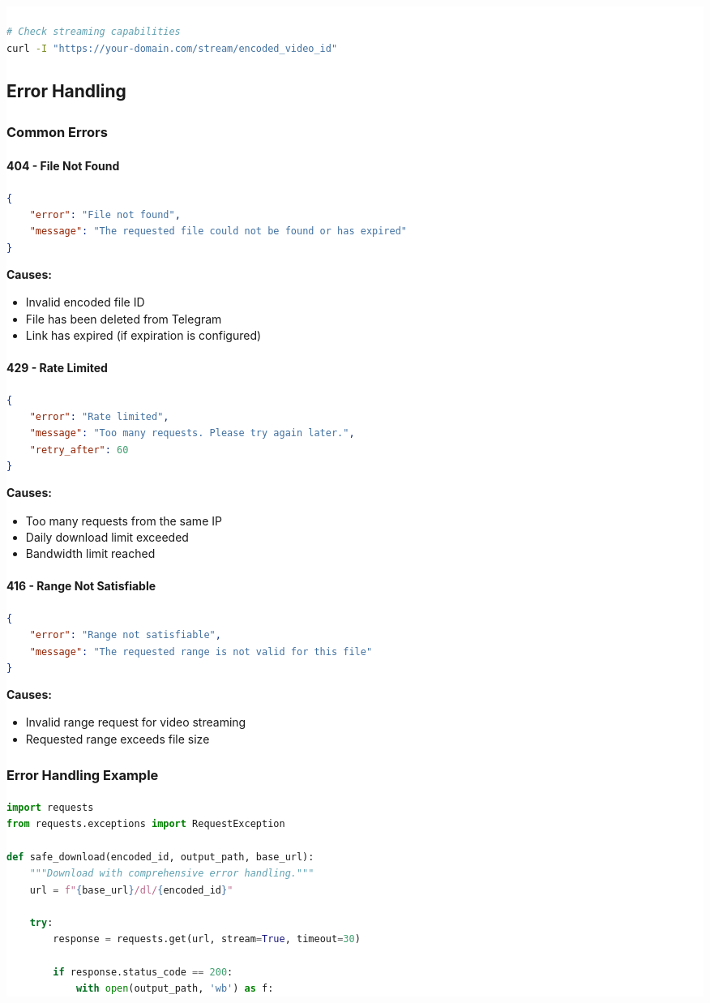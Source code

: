 ```bash

# Check streaming capabilities
curl -I "https://your-domain.com/stream/encoded_video_id"
```

## Error Handling

### Common Errors

#### 404 - File Not Found

```json
{
    "error": "File not found",
    "message": "The requested file could not be found or has expired"
}
```

**Causes:**
- Invalid encoded file ID
- File has been deleted from Telegram
- Link has expired (if expiration is configured)

#### 429 - Rate Limited

```json
{
    "error": "Rate limited",
    "message": "Too many requests. Please try again later.",
    "retry_after": 60
}
```

**Causes:**
- Too many requests from the same IP
- Daily download limit exceeded
- Bandwidth limit reached

#### 416 - Range Not Satisfiable

```json
{
    "error": "Range not satisfiable",
    "message": "The requested range is not valid for this file"
}
```

**Causes:**
- Invalid range request for video streaming
- Requested range exceeds file size

### Error Handling Example

```python
import requests
from requests.exceptions import RequestException

def safe_download(encoded_id, output_path, base_url):
    """Download with comprehensive error handling."""
    url = f"{base_url}/dl/{encoded_id}"
    
    try:
        response = requests.get(url, stream=True, timeout=30)
        
        if response.status_code == 200:
            with open(output_path, 'wb') as f:
```